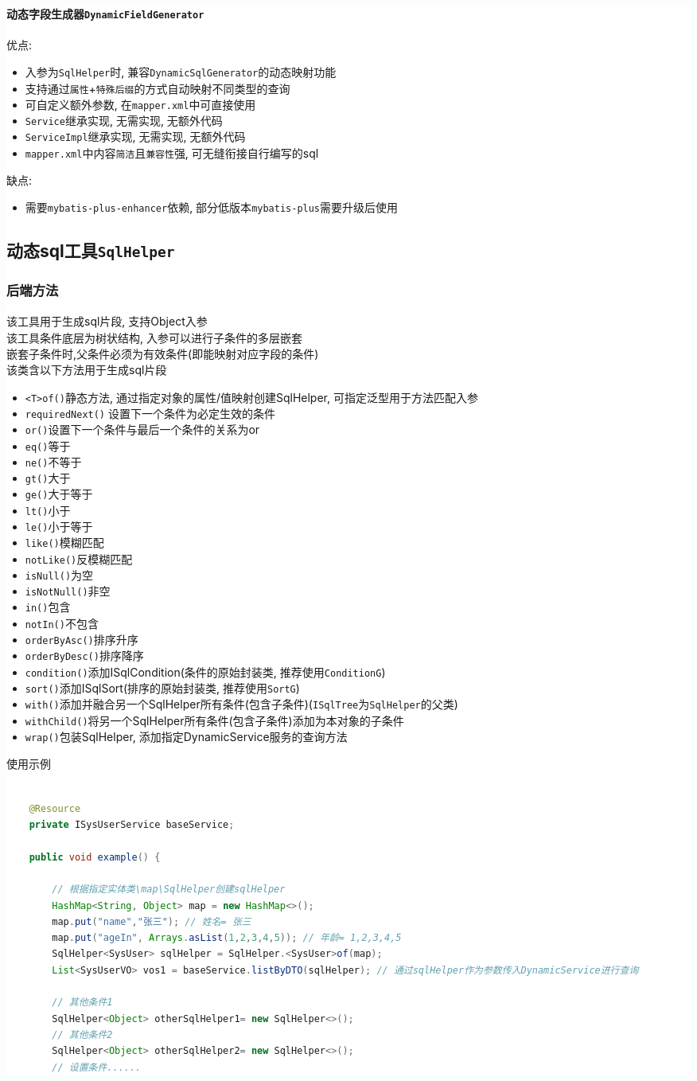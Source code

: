 #### 动态字段生成器`DynamicFieldGenerator`
优点:
* 入参为`SqlHelper`时, 兼容`DynamicSqlGenerator`的动态映射功能
* 支持通过`属性`+`特殊后缀`的方式自动映射不同类型的查询
* 可自定义额外参数, 在`mapper.xml`中可直接使用
* `Service`继承实现, 无需实现, 无额外代码
* `ServiceImpl`继承实现, 无需实现, 无额外代码
* `mapper.xml`中内容`简洁`且`兼容性`强, 可无缝衔接自行编写的sql

缺点:
* 需要`mybatis-plus-enhancer`依赖, 部分低版本`mybatis-plus`需要升级后使用

## 动态sql工具`SqlHelper`

### 后端方法
该工具用于生成sql片段, 支持Object入参  
该工具条件底层为树状结构, 入参可以进行子条件的多层嵌套  
嵌套子条件时,父条件必须为有效条件(即能映射对应字段的条件)  
该类含以下方法用于生成sql片段
* `<T>of()`静态方法, 通过指定对象的属性/值映射创建SqlHelper, 可指定泛型用于方法匹配入参
* `requiredNext()` 设置下一个条件为必定生效的条件
* `or()`设置下一个条件与最后一个条件的关系为or
* `eq()`等于
* `ne()`不等于
* `gt()`大于
* `ge()`大于等于
* `lt()`小于
* `le()`小于等于
* `like()`模糊匹配
* `notLike()`反模糊匹配
* `isNull()`为空
* `isNotNull()`非空
* `in()`包含
* `notIn()`不包含
* `orderByAsc()`排序升序
* `orderByDesc()`排序降序
* `condition()`添加ISqlCondition(条件的原始封装类, 推荐使用`ConditionG`)
* `sort()`添加ISqlSort(排序的原始封装类, 推荐使用`SortG`)
* `with()`添加并融合另一个SqlHelper所有条件(包含子条件)(`ISqlTree`为`SqlHelper`的父类)
* `withChild()`将另一个SqlHelper所有条件(包含子条件)添加为本对象的子条件
* `wrap()`包装SqlHelper, 添加指定DynamicService服务的查询方法

使用示例
```java

    @Resource
    private ISysUserService baseService;
    
    public void example() {
        
        // 根据指定实体类\map\SqlHelper创建sqlHelper
        HashMap<String, Object> map = new HashMap<>();
        map.put("name","张三"); // 姓名= 张三
        map.put("ageIn", Arrays.asList(1,2,3,4,5)); // 年龄= 1,2,3,4,5
        SqlHelper<SysUser> sqlHelper = SqlHelper.<SysUser>of(map);
        List<SysUserVO> vos1 = baseService.listByDTO(sqlHelper); // 通过sqlHelper作为参数传入DynamicService进行查询
    
        // 其他条件1
        SqlHelper<Object> otherSqlHelper1= new SqlHelper<>();
        // 其他条件2
        SqlHelper<Object> otherSqlHelper2= new SqlHelper<>();
        // 设置条件......
```